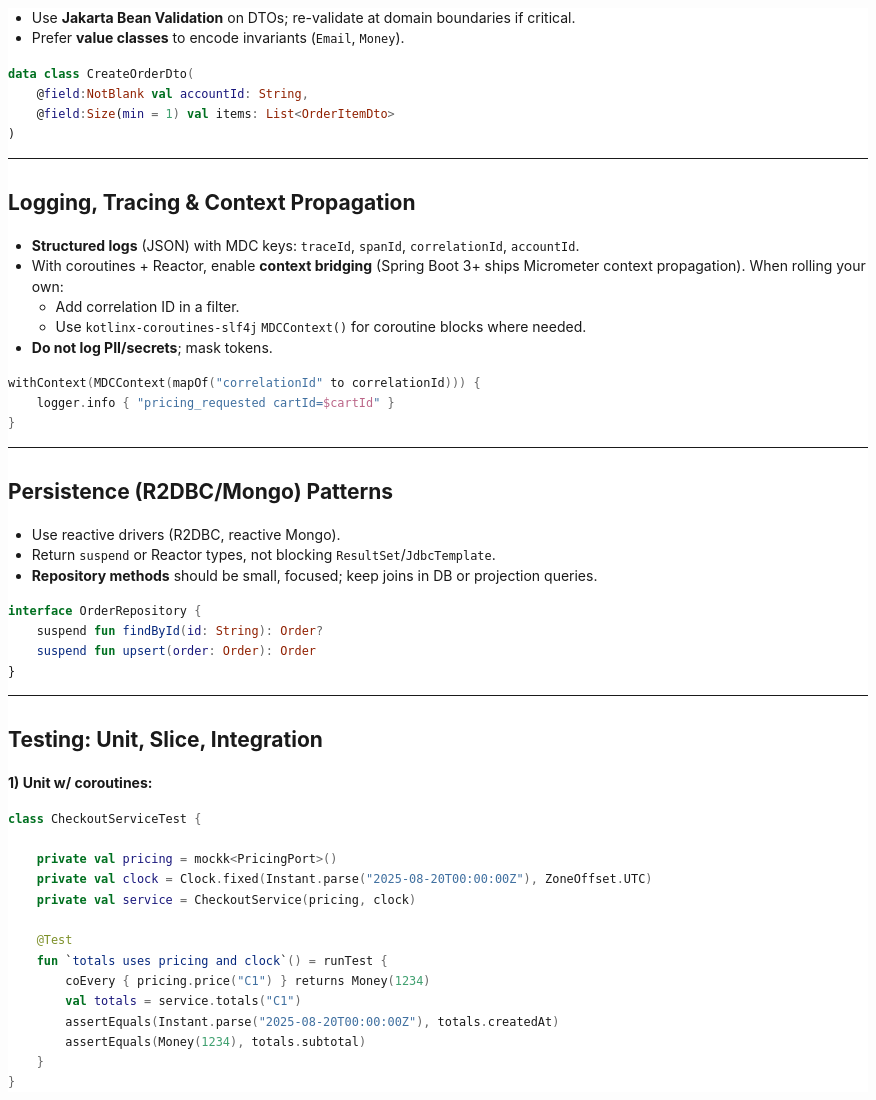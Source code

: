 - Use **Jakarta Bean Validation** on DTOs; re-validate at domain boundaries if critical.
- Prefer **value classes** to encode invariants (`Email`, `Money`).

```kotlin
data class CreateOrderDto(
    @field:NotBlank val accountId: String,
    @field:Size(min = 1) val items: List<OrderItemDto>
)
```

---

## Logging, Tracing & Context Propagation

- **Structured logs** (JSON) with MDC keys: `traceId`, `spanId`, `correlationId`, `accountId`.
- With coroutines + Reactor, enable **context bridging** (Spring Boot 3+ ships Micrometer context propagation). When rolling your own:
  - Add correlation ID in a filter.
  - Use `kotlinx-coroutines-slf4j` `MDCContext()` for coroutine blocks where needed.
- **Do not log PII/secrets**; mask tokens.

```kotlin
withContext(MDCContext(mapOf("correlationId" to correlationId))) {
    logger.info { "pricing_requested cartId=$cartId" }
}
```

---

## Persistence (R2DBC/Mongo) Patterns

- Use reactive drivers (R2DBC, reactive Mongo).
- Return `suspend` or Reactor types, not blocking `ResultSet`/`JdbcTemplate`.
- **Repository methods** should be small, focused; keep joins in DB or projection queries.

```kotlin
interface OrderRepository {
    suspend fun findById(id: String): Order?
    suspend fun upsert(order: Order): Order
}
```

---

## Testing: Unit, Slice, Integration

**1) Unit w/ coroutines:**

```kotlin
class CheckoutServiceTest {

    private val pricing = mockk<PricingPort>()
    private val clock = Clock.fixed(Instant.parse("2025-08-20T00:00:00Z"), ZoneOffset.UTC)
    private val service = CheckoutService(pricing, clock)

    @Test
    fun `totals uses pricing and clock`() = runTest {
        coEvery { pricing.price("C1") } returns Money(1234)
        val totals = service.totals("C1")
        assertEquals(Instant.parse("2025-08-20T00:00:00Z"), totals.createdAt)
        assertEquals(Money(1234), totals.subtotal)
    }
}
```
